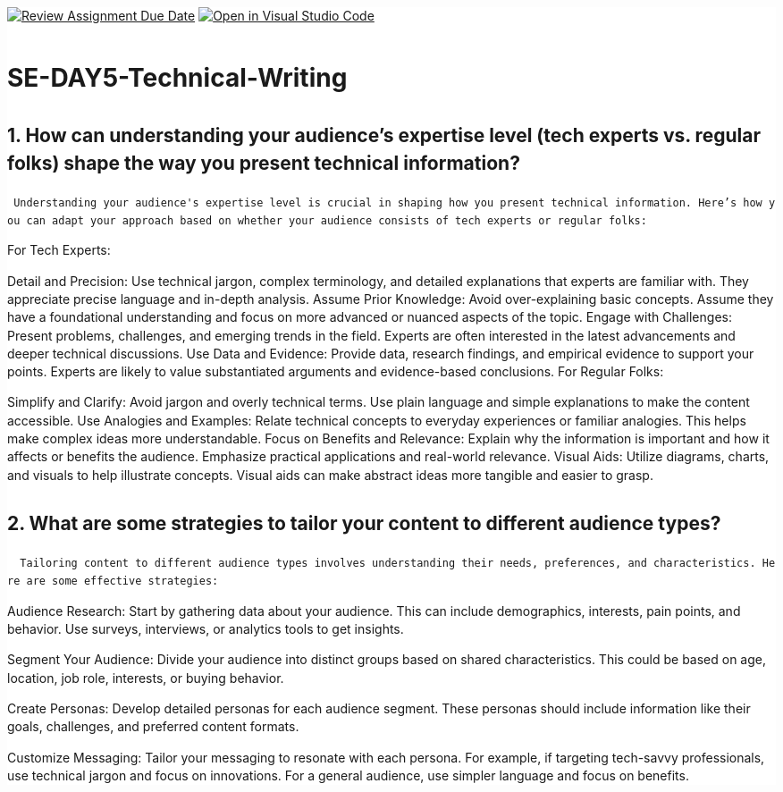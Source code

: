 [![Review Assignment Due Date](https://classroom.github.com/assets/deadline-readme-button-22041afd0340ce965d47ae6ef1cefeee28c7c493a6346c4f15d667ab976d596c.svg)](https://classroom.github.com/a/zsAR-pyY)
[![Open in Visual Studio Code](https://classroom.github.com/assets/open-in-vscode-2e0aaae1b6195c2367325f4f02e2d04e9abb55f0b24a779b69b11b9e10269abc.svg)](https://classroom.github.com/online_ide?assignment_repo_id=15792347&assignment_repo_type=AssignmentRepo)
# SE-DAY5-Technical-Writing
## 1. How can understanding your audience’s expertise level (tech experts vs. regular folks) shape the way you present technical information?
     Understanding your audience's expertise level is crucial in shaping how you present technical information. Here’s how you can adapt your approach based on whether your audience consists of tech experts or regular folks:

For Tech Experts:

Detail and Precision: Use technical jargon, complex terminology, and detailed explanations that experts are familiar with. They appreciate precise language and in-depth analysis.
Assume Prior Knowledge: Avoid over-explaining basic concepts. Assume they have a foundational understanding and focus on more advanced or nuanced aspects of the topic.
Engage with Challenges: Present problems, challenges, and emerging trends in the field. Experts are often interested in the latest advancements and deeper technical discussions.
Use Data and Evidence: Provide data, research findings, and empirical evidence to support your points. Experts are likely to value substantiated arguments and evidence-based conclusions.
For Regular Folks:

Simplify and Clarify: Avoid jargon and overly technical terms. Use plain language and simple explanations to make the content accessible.
Use Analogies and Examples: Relate technical concepts to everyday experiences or familiar analogies. This helps make complex ideas more understandable.
Focus on Benefits and Relevance: Explain why the information is important and how it affects or benefits the audience. Emphasize practical applications and real-world relevance.
Visual Aids: Utilize diagrams, charts, and visuals to help illustrate concepts. Visual aids can make abstract ideas more tangible and easier to grasp. 

## 2. What are some strategies to tailor your content to different audience types? 
      Tailoring content to different audience types involves understanding their needs, preferences, and characteristics. Here are some effective strategies:

Audience Research: Start by gathering data about your audience. This can include demographics, interests, pain points, and behavior. Use surveys, interviews, or analytics tools to get insights.

Segment Your Audience: Divide your audience into distinct groups based on shared characteristics. This could be based on age, location, job role, interests, or buying behavior.

Create Personas: Develop detailed personas for each audience segment. These personas should include information like their goals, challenges, and preferred content formats.

Customize Messaging: Tailor your messaging to resonate with each persona. For example, if targeting tech-savvy professionals, use technical jargon and focus on innovations. For a general audience, use simpler language and focus on benefits.
